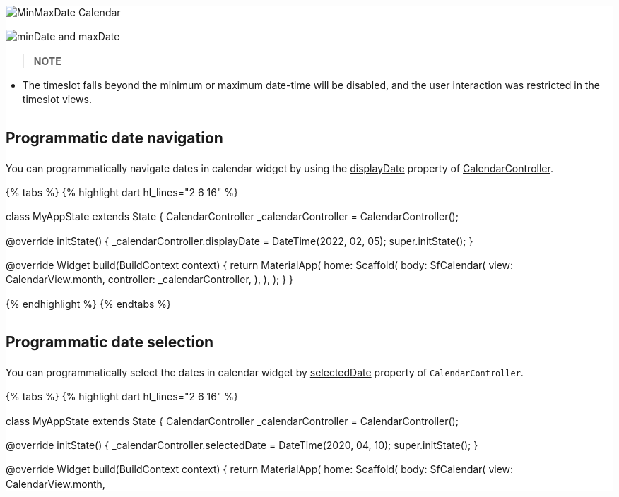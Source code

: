 ![MinMaxDate Calendar](images/date-navigation/minmaxdate.png)

![minDate and maxDate](images/date-navigation/min-maxDate.png) 

>**NOTE**
* The timeslot falls beyond the minimum or maximum date-time will be disabled, and the user interaction was restricted in the timeslot views.


## Programmatic date navigation
You can programmatically navigate dates in calendar widget by using the [displayDate](https://pub.dev/documentation/syncfusion_flutter_calendar/latest/calendar/CalendarController/displayDate.html) property of [CalendarController](https://pub.dev/documentation/syncfusion_flutter_calendar/latest/calendar/CalendarController-class.html).

{% tabs %}
{% highlight dart hl_lines="2 6 16" %}

class MyAppState extends State<MyApp> {
  CalendarController _calendarController = CalendarController();

  @override
  initState() {
    _calendarController.displayDate = DateTime(2022, 02, 05);
    super.initState();
  }

  @override
  Widget build(BuildContext context) {
    return MaterialApp(
      home: Scaffold(
        body: SfCalendar(
          view: CalendarView.month,
          controller: _calendarController,
        ),
      ),
    );
  }
}
 
{% endhighlight %}
{% endtabs %}

## Programmatic date selection
You can programmatically select the dates in calendar widget by [selectedDate](https://pub.dev/documentation/syncfusion_flutter_calendar/latest/calendar/CalendarController/selectedDate.html) property of `CalendarController`.

{% tabs %}
{% highlight dart hl_lines="2 6 16" %}

class MyAppState extends State<MyApp> {
  CalendarController _calendarController = CalendarController();

  @override
  initState() {
    _calendarController.selectedDate = DateTime(2020, 04, 10);
    super.initState();
  }

  @override
  Widget build(BuildContext context) {
    return MaterialApp(
      home: Scaffold(
        body: SfCalendar(
          view: CalendarView.month,
